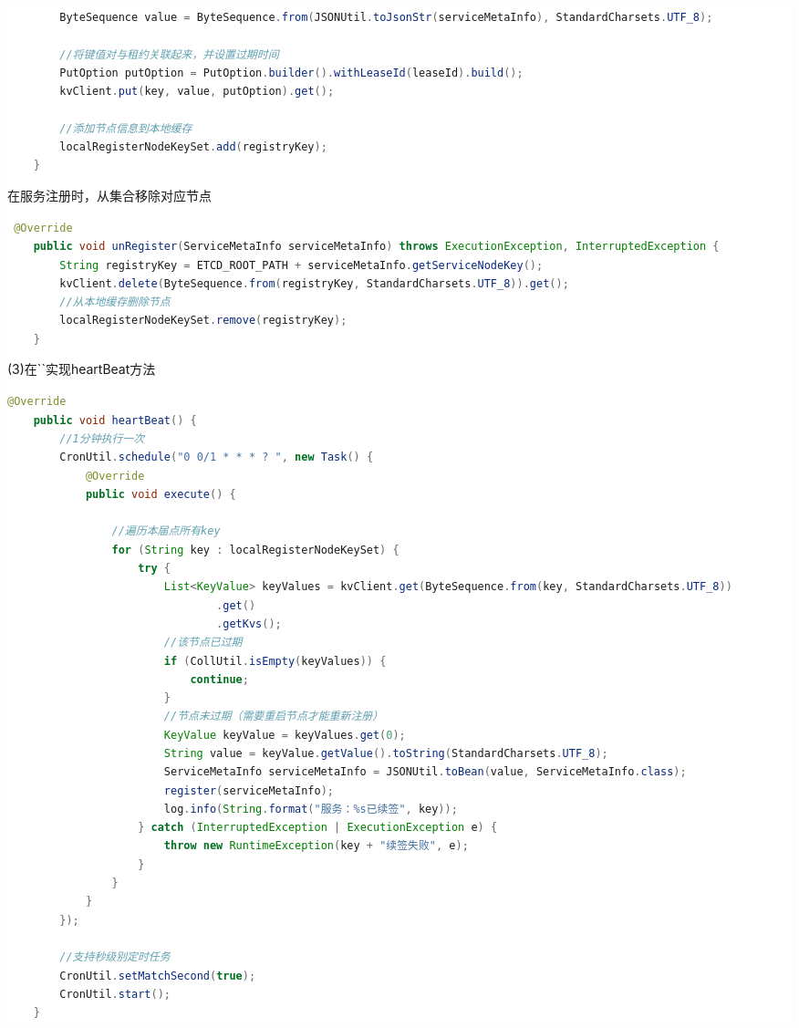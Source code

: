```java
        ByteSequence value = ByteSequence.from(JSONUtil.toJsonStr(serviceMetaInfo), StandardCharsets.UTF_8);

        //将键值对与租约关联起来，并设置过期时间
        PutOption putOption = PutOption.builder().withLeaseId(leaseId).build();
        kvClient.put(key, value, putOption).get();

        //添加节点信息到本地缓存
        localRegisterNodeKeySet.add(registryKey);
    }
```

在服务注册时，从集合移除对应节点

```java
 @Override
    public void unRegister(ServiceMetaInfo serviceMetaInfo) throws ExecutionException, InterruptedException {
        String registryKey = ETCD_ROOT_PATH + serviceMetaInfo.getServiceNodeKey();
        kvClient.delete(ByteSequence.from(registryKey, StandardCharsets.UTF_8)).get();
        //从本地缓存删除节点
        localRegisterNodeKeySet.remove(registryKey);
    }
```

(3)在``实现heartBeat方法

```java
@Override
    public void heartBeat() {
        //1分钟执行一次
        CronUtil.schedule("0 0/1 * * * ? ", new Task() {
            @Override
            public void execute() {

                //遍历本届点所有key
                for (String key : localRegisterNodeKeySet) {
                    try {
                        List<KeyValue> keyValues = kvClient.get(ByteSequence.from(key, StandardCharsets.UTF_8))
                                .get()
                                .getKvs();
                        //该节点已过期
                        if (CollUtil.isEmpty(keyValues)) {
                            continue;
                        }
                        //节点未过期（需要重启节点才能重新注册）
                        KeyValue keyValue = keyValues.get(0);
                        String value = keyValue.getValue().toString(StandardCharsets.UTF_8);
                        ServiceMetaInfo serviceMetaInfo = JSONUtil.toBean(value, ServiceMetaInfo.class);
                        register(serviceMetaInfo);
                        log.info(String.format("服务：%s已续签", key));
                    } catch (InterruptedException | ExecutionException e) {
                        throw new RuntimeException(key + "续签失败", e);
                    }
                }
            }
        });

        //支持秒级别定时任务
        CronUtil.setMatchSecond(true);
        CronUtil.start();
    }
```
